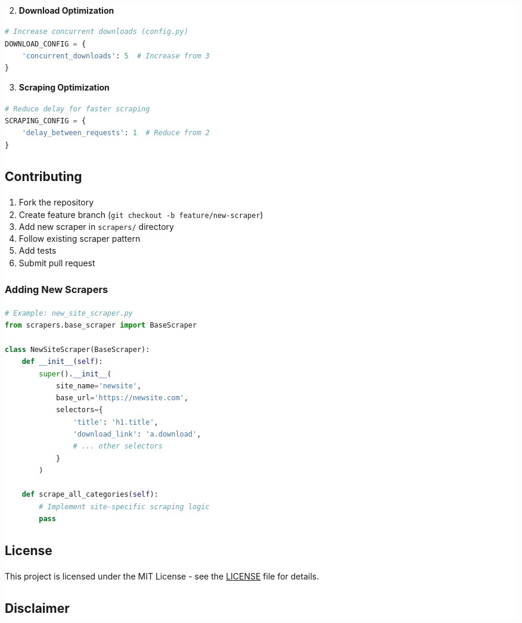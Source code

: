 2. **Download Optimization**
```python
# Increase concurrent downloads (config.py)
DOWNLOAD_CONFIG = {
    'concurrent_downloads': 5  # Increase from 3
}
```

3. **Scraping Optimization**
```python
# Reduce delay for faster scraping
SCRAPING_CONFIG = {
    'delay_between_requests': 1  # Reduce from 2
}
```

## Contributing

1. Fork the repository
2. Create feature branch (`git checkout -b feature/new-scraper`)
3. Add new scraper in `scrapers/` directory
4. Follow existing scraper pattern
5. Add tests
6. Submit pull request

### Adding New Scrapers

```python
# Example: new_site_scraper.py
from scrapers.base_scraper import BaseScraper

class NewSiteScraper(BaseScraper):
    def __init__(self):
        super().__init__(
            site_name='newsite',
            base_url='https://newsite.com',
            selectors={
                'title': 'h1.title',
                'download_link': 'a.download',
                # ... other selectors
            }
        )
    
    def scrape_all_categories(self):
        # Implement site-specific scraping logic
        pass
```

## License

This project is licensed under the MIT License - see the [LICENSE](LICENSE) file for details.

## Disclaimer
